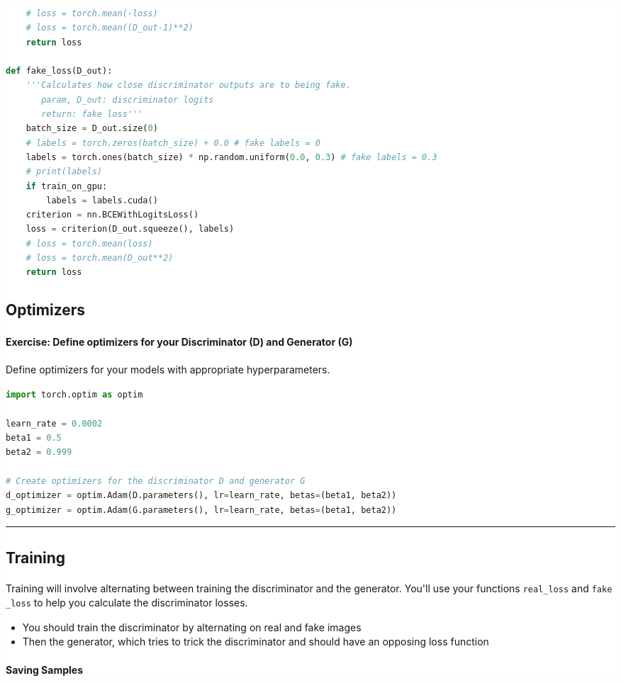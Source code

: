 ```python
    # loss = torch.mean(-loss)
    # loss = torch.mean((D_out-1)**2)
    return loss

def fake_loss(D_out):
    '''Calculates how close discriminator outputs are to being fake.
       param, D_out: discriminator logits
       return: fake loss'''
    batch_size = D_out.size(0)
    # labels = torch.zeros(batch_size) + 0.0 # fake labels = 0
    labels = torch.ones(batch_size) * np.random.uniform(0.0, 0.3) # fake labels = 0.3
    # print(labels)
    if train_on_gpu:
        labels = labels.cuda()
    criterion = nn.BCEWithLogitsLoss()
    loss = criterion(D_out.squeeze(), labels)
    # loss = torch.mean(loss)
    # loss = torch.mean(D_out**2)
    return loss
```

## Optimizers

#### Exercise: Define optimizers for your Discriminator (D) and Generator (G)

Define optimizers for your models with appropriate hyperparameters.


```python
import torch.optim as optim

learn_rate = 0.0002
beta1 = 0.5
beta2 = 0.999

# Create optimizers for the discriminator D and generator G
d_optimizer = optim.Adam(D.parameters(), lr=learn_rate, betas=(beta1, beta2))
g_optimizer = optim.Adam(G.parameters(), lr=learn_rate, betas=(beta1, beta2))
```

---
## Training

Training will involve alternating between training the discriminator and the generator. You'll use your functions `real_loss` and `fake_loss` to help you calculate the discriminator losses.

* You should train the discriminator by alternating on real and fake images
* Then the generator, which tries to trick the discriminator and should have an opposing loss function


#### Saving Samples
